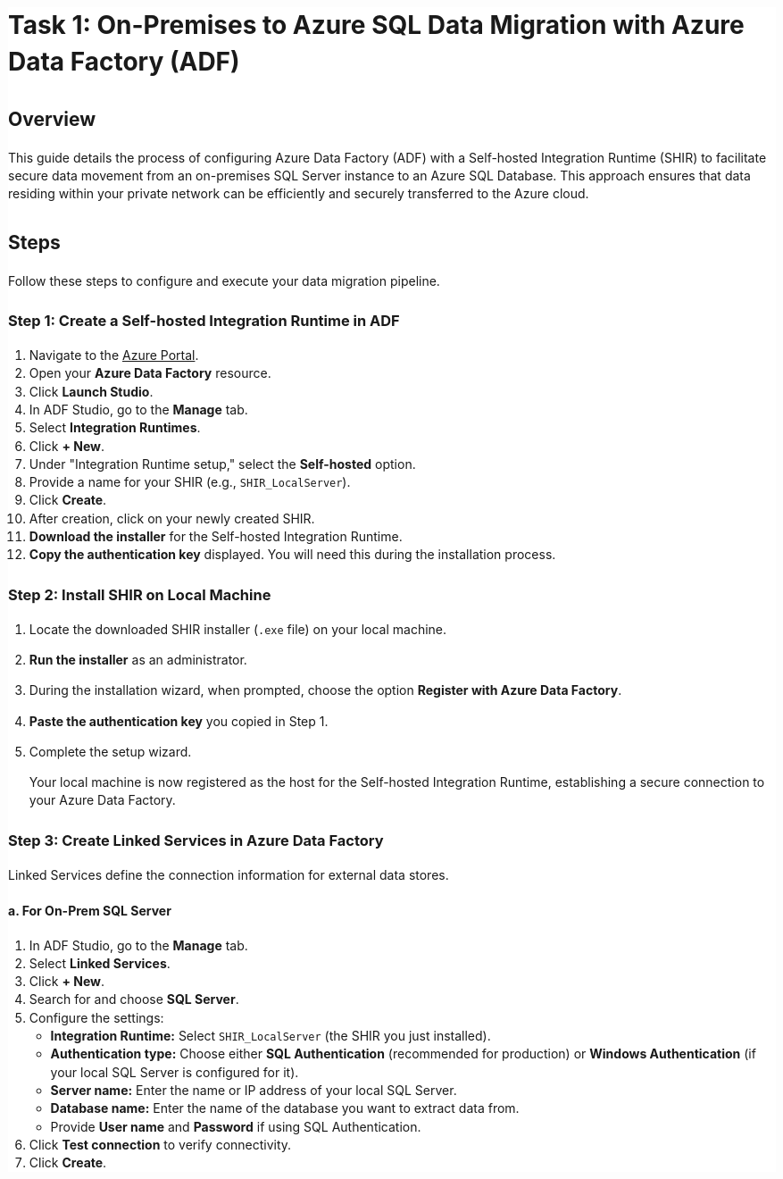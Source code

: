 # Task 1: On-Premises to Azure SQL Data Migration with Azure Data Factory (ADF)

## Overview

This guide details the process of configuring Azure Data Factory (ADF) with a Self-hosted Integration Runtime (SHIR) to facilitate secure data movement from an on-premises SQL Server instance to an Azure SQL Database. This approach ensures that data residing within your private network can be efficiently and securely transferred to the Azure cloud.

## Steps

Follow these steps to configure and execute your data migration pipeline.

### Step 1: Create a Self-hosted Integration Runtime in ADF

1.  Navigate to the [Azure Portal](https://portal.azure.com/).
2.  Open your **Azure Data Factory** resource.
3.  Click **Launch Studio**.
4.  In ADF Studio, go to the **Manage** tab.
5.  Select **Integration Runtimes**.
6.  Click **+ New**.
7.  Under "Integration Runtime setup," select the **Self-hosted** option.
8.  Provide a name for your SHIR (e.g., `SHIR_LocalServer`).
9.  Click **Create**.
10. After creation, click on your newly created SHIR.
11. **Download the installer** for the Self-hosted Integration Runtime.
12. **Copy the authentication key** displayed. You will need this during the installation process.

### Step 2: Install SHIR on Local Machine

1.  Locate the downloaded SHIR installer (`.exe` file) on your local machine.
2.  **Run the installer** as an administrator.
3.  During the installation wizard, when prompted, choose the option **Register with Azure Data Factory**.
4.  **Paste the authentication key** you copied in Step 1.
5.  Complete the setup wizard.

    Your local machine is now registered as the host for the Self-hosted Integration Runtime, establishing a secure connection to your Azure Data Factory.

### Step 3: Create Linked Services in Azure Data Factory

Linked Services define the connection information for external data stores.

#### a. For On-Prem SQL Server

1.  In ADF Studio, go to the **Manage** tab.
2.  Select **Linked Services**.
3.  Click **+ New**.
4.  Search for and choose **SQL Server**.
5.  Configure the settings:
    * **Integration Runtime:** Select `SHIR_LocalServer` (the SHIR you just installed).
    * **Authentication type:** Choose either **SQL Authentication** (recommended for production) or **Windows Authentication** (if your local SQL Server is configured for it).
    * **Server name:** Enter the name or IP address of your local SQL Server.
    * **Database name:** Enter the name of the database you want to extract data from.
    * Provide **User name** and **Password** if using SQL Authentication.
6.  Click **Test connection** to verify connectivity.
7.  Click **Create**.
